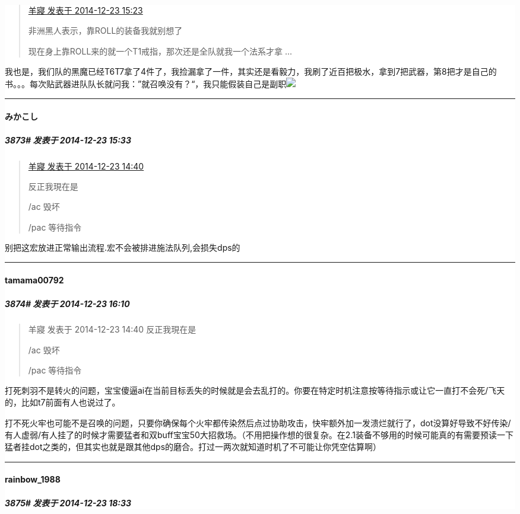 
<blockquote><a href="httphttps://bbs.saraba1st.com/2b/forum.php?mod=redirect&amp;goto=findpost&amp;pid=27578316&amp;ptid=1052775" target="_blank">羊寢 发表于 2014-12-23 15:23</a>

非洲黑人表示，靠ROLL的装备我就别想了

现在身上靠ROLL来的就一个T1戒指，那次还是全队就我一个法系才拿 ...</blockquote>
我也是，我们队的黑魔已经T6T7拿了4件了，我捡漏拿了一件，其实还是看毅力，我刷了近百把极水，拿到7把武器，第8把才是自己的书。。。每次贴武器进队队长就问我：”就召唤没有？“，我只能假装自己是副职<img src="https://static.saraba1st.com/image/smiley/face/149.gif" referrerpolicy="no-referrer">







*****

####  みかこし  
##### 3873#       发表于 2014-12-23 15:33



<blockquote><a href="httphttps://bbs.saraba1st.com/2b/forum.php?mod=redirect&amp;goto=findpost&amp;pid=27577918&amp;ptid=1052775" target="_blank">羊寢 发表于 2014-12-23 14:40</a>

反正我現在是

/ac 毁坏

/pac 等待指令</blockquote>
别把这宏放进正常输出流程.宏不会被排进施法队列,会损失dps的







*****

####  tamama00792  
##### 3874#       发表于 2014-12-23 16:10



<blockquote>羊寢 发表于 2014-12-23 14:40
反正我現在是

/ac 毁坏

/pac 等待指令
</blockquote>
打死刺羽不是转火的问题，宝宝傻逼ai在当前目标丢失的时候就是会去乱打的。你要在特定时机注意按等待指示或让它一直打不会死/飞天的，比如t7前面有人也说过了。

打不死火牢也可能不是召唤的问题，只要你确保每个火牢都传染然后点过协助攻击，快牢额外加一发溃烂就行了，dot没算好导致不好传染/有人虚弱/有人挂了的时候才需要猛者和双buff宝宝50大招救场。（不用把操作想的很复杂。在2.1装备不够用的时候可能真的有需要预读一下猛者挂dot之类的，但其实也就是跟其他dps的磨合。打过一两次就知道时机了不可能让你凭空估算啊）







*****

####  rainbow_1988  
##### 3875#       发表于 2014-12-23 18:33
